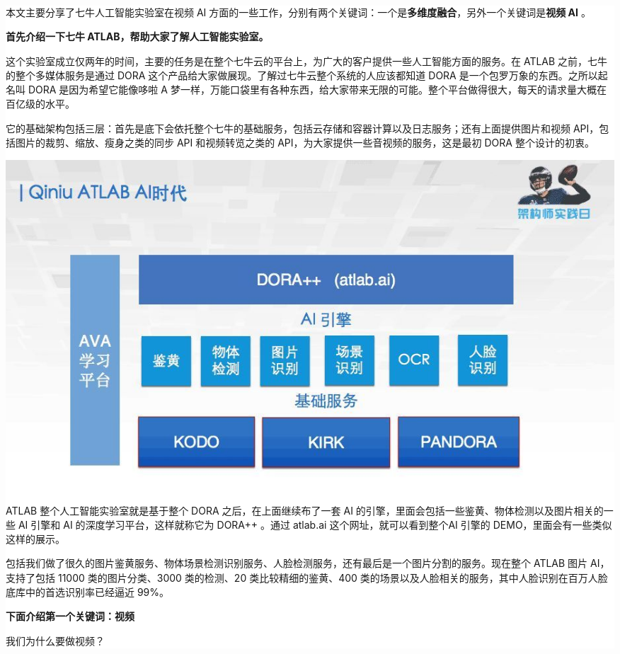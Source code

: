 本文主要分享了七牛人工智能实验室在视频 AI 方面的一些工作，分别有两个关键词：一个是**多维度融合**，另外一个关键词是**视频 AI** 。



**首先介绍一下七牛 ATLAB，帮助大家了解人工智能实验室。**

这个实验室成立仅两年的时间，主要的任务是在整个七牛云的平台上，为广大的客户提供一些人工智能方面的服务。在 ATLAB 之前，七牛的整个多媒体服务是通过 DORA 这个产品给大家做展现。了解过七牛云整个系统的人应该都知道 DORA 是一个包罗万象的东西。之所以起名叫 DORA 是因为希望它能像哆啦 A 梦一样，万能口袋里有各种东西，给大家带来无限的可能。整个平台做得很大，每天的请求量大概在百亿级的水平。

它的基础架构包括三层：首先是底下会依托整个七牛的基础服务，包括云存储和容器计算以及日志服务；还有上面提供图片和视频 API，包括图片的裁剪、缩放、瘦身之类的同步 API 和视频转览之类的 API，为大家提供一些音视频的服务，这是最初 DORA 整个设计的初衷。





![img](imgs/v2-3e79f75c18ef413d55534ea53ae5de27_1440w.jpg)





ATLAB 整个人工智能实验室就是基于整个 DORA 之后，在上面继续布了一套 AI 的引擎，里面会包括一些鉴黄、物体检测以及图片相关的一些 AI 引擎和 AI 的深度学习平台，这样就称它为 DORA++ 。通过 atlab.ai 这个网址，就可以看到整个AI 引擎的 DEMO，里面会有一些类似这样的展示。

包括我们做了很久的图片鉴黄服务、物体场景检测识别服务、人脸检测服务，还有最后是一个图片分割的服务。现在整个 ATLAB 图片 AI，支持了包括 11000 类的图片分类、3000 类的检测、20 类比较精细的鉴黄、400 类的场景以及人脸相关的服务，其中人脸识别在百万人脸底库中的首选识别率已经逼近 99%。



**下面介绍第一个关键词：视频**

我们为什么要做视频？


